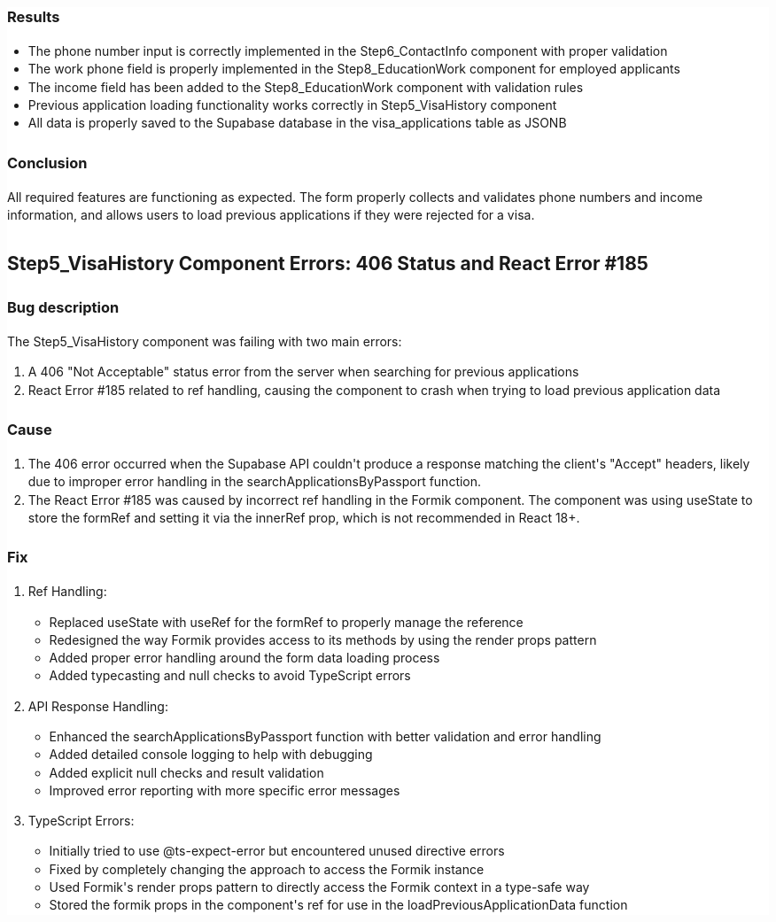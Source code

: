 ### Results
- The phone number input is correctly implemented in the Step6_ContactInfo component with proper validation
- The work phone field is properly implemented in the Step8_EducationWork component for employed applicants
- The income field has been added to the Step8_EducationWork component with validation rules
- Previous application loading functionality works correctly in Step5_VisaHistory component
- All data is properly saved to the Supabase database in the visa_applications table as JSONB

### Conclusion
All required features are functioning as expected. The form properly collects and validates phone numbers and income information, and allows users to load previous applications if they were rejected for a visa. 

## Step5_VisaHistory Component Errors: 406 Status and React Error #185

### Bug description
The Step5_VisaHistory component was failing with two main errors:
1. A 406 "Not Acceptable" status error from the server when searching for previous applications
2. React Error #185 related to ref handling, causing the component to crash when trying to load previous application data

### Cause
1. The 406 error occurred when the Supabase API couldn't produce a response matching the client's "Accept" headers, likely due to improper error handling in the searchApplicationsByPassport function.
2. The React Error #185 was caused by incorrect ref handling in the Formik component. The component was using useState to store the formRef and setting it via the innerRef prop, which is not recommended in React 18+.

### Fix
1. Ref Handling:
   - Replaced useState with useRef for the formRef to properly manage the reference
   - Redesigned the way Formik provides access to its methods by using the render props pattern
   - Added proper error handling around the form data loading process
   - Added typecasting and null checks to avoid TypeScript errors

2. API Response Handling:
   - Enhanced the searchApplicationsByPassport function with better validation and error handling
   - Added detailed console logging to help with debugging
   - Added explicit null checks and result validation
   - Improved error reporting with more specific error messages

3. TypeScript Errors:
   - Initially tried to use @ts-expect-error but encountered unused directive errors
   - Fixed by completely changing the approach to access the Formik instance
   - Used Formik's render props pattern to directly access the Formik context in a type-safe way
   - Stored the formik props in the component's ref for use in the loadPreviousApplicationData function
